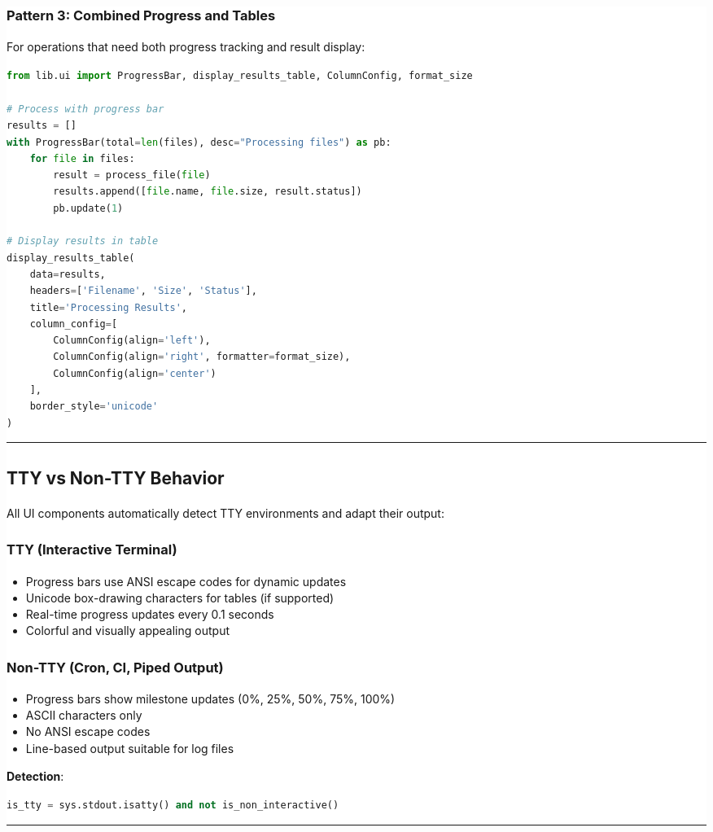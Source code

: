 ### Pattern 3: Combined Progress and Tables

For operations that need both progress tracking and result display:

```python
from lib.ui import ProgressBar, display_results_table, ColumnConfig, format_size

# Process with progress bar
results = []
with ProgressBar(total=len(files), desc="Processing files") as pb:
    for file in files:
        result = process_file(file)
        results.append([file.name, file.size, result.status])
        pb.update(1)

# Display results in table
display_results_table(
    data=results,
    headers=['Filename', 'Size', 'Status'],
    title='Processing Results',
    column_config=[
        ColumnConfig(align='left'),
        ColumnConfig(align='right', formatter=format_size),
        ColumnConfig(align='center')
    ],
    border_style='unicode'
)
```

---

## TTY vs Non-TTY Behavior

All UI components automatically detect TTY environments and adapt their output:

### TTY (Interactive Terminal)
- Progress bars use ANSI escape codes for dynamic updates
- Unicode box-drawing characters for tables (if supported)
- Real-time progress updates every 0.1 seconds
- Colorful and visually appealing output

### Non-TTY (Cron, CI, Piped Output)
- Progress bars show milestone updates (0%, 25%, 50%, 75%, 100%)
- ASCII characters only
- No ANSI escape codes
- Line-based output suitable for log files

**Detection**:
```python
is_tty = sys.stdout.isatty() and not is_non_interactive()
```

---
